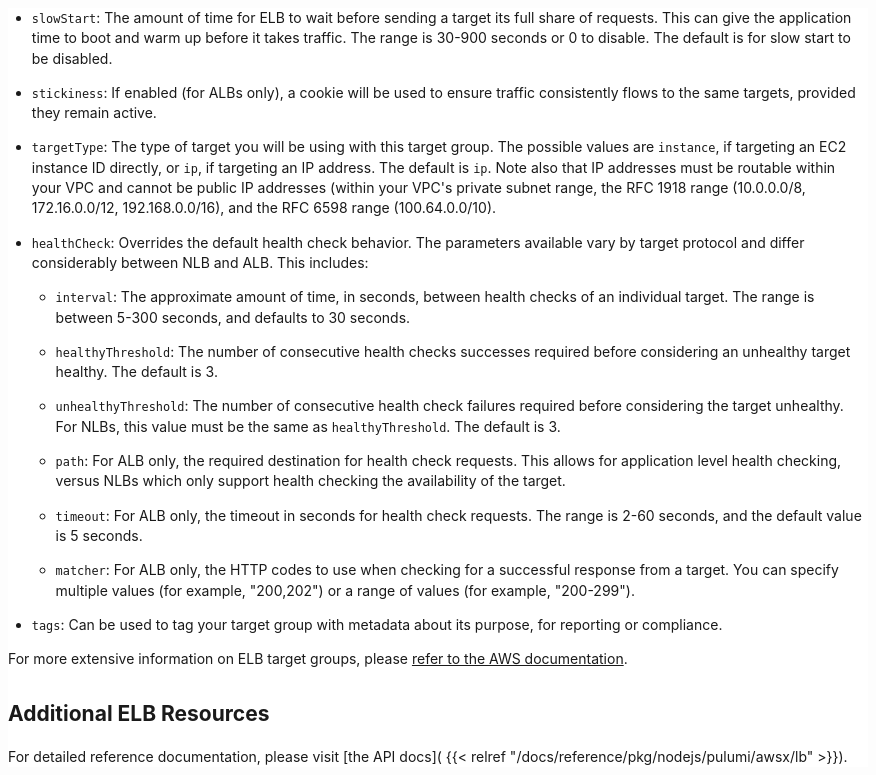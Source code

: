* `slowStart`: The amount of time for ELB to wait before sending a target its full share of requests. This can give
  the application time to boot and warm up before it takes traffic. The range is 30-900 seconds or 0 to disable. The
  default is for slow start to be disabled.

* `stickiness`: If enabled (for ALBs only), a cookie will be used to ensure traffic consistently flows to the same
  targets, provided they remain active.

* `targetType`: The type of target you will be using with this target group. The possible values are `instance`,
  if targeting an EC2 instance ID directly, or `ip`, if targeting an IP address. The default is `ip`. Note also that
  IP addresses must be routable within your VPC and cannot be public IP addresses (within your VPC's private subnet
  range, the RFC 1918 range (10.0.0.0/8, 172.16.0.0/12, 192.168.0.0/16), and the RFC 6598 range (100.64.0.0/10).

* `healthCheck`: Overrides the default health check behavior. The parameters available vary by target protocol
  and differ considerably between NLB and ALB. This includes:

    - `interval`: The approximate amount of time, in seconds, between health checks of an individual
       target. The range is between 5-300 seconds, and defaults to 30 seconds.

    - `healthyThreshold`: The number of consecutive health checks successes required before considering an
      unhealthy target healthy. The default is 3.

    - `unhealthyThreshold`: The number of consecutive health check failures required before considering the target
       unhealthy. For NLBs, this value must be the same as `healthyThreshold`. The default is 3.

    - `path`: For ALB only, the required destination for health check requests. This allows for application level
      health checking, versus NLBs which only support health checking the availability of the target.

    - `timeout`: For ALB only, the timeout in seconds for health check requests. The range is 2-60 seconds, and the
      default value is 5 seconds.

    - `matcher`: For ALB only, the HTTP codes to use when checking for a successful response from a target. You can
      specify multiple values (for example, "200,202") or a range of values (for example, "200-299").

* `tags`: Can be used to tag your target group with metadata about its purpose, for reporting or compliance.

For more extensive information on ELB target groups, please [refer to the AWS documentation](
https://docs.aws.amazon.com/elasticloadbalancing/latest/application/load-balancer-target-groups.html).

## Additional ELB Resources

For detailed reference documentation, please visit [the API docs](
{{< relref "/docs/reference/pkg/nodejs/pulumi/awsx/lb" >}}).
